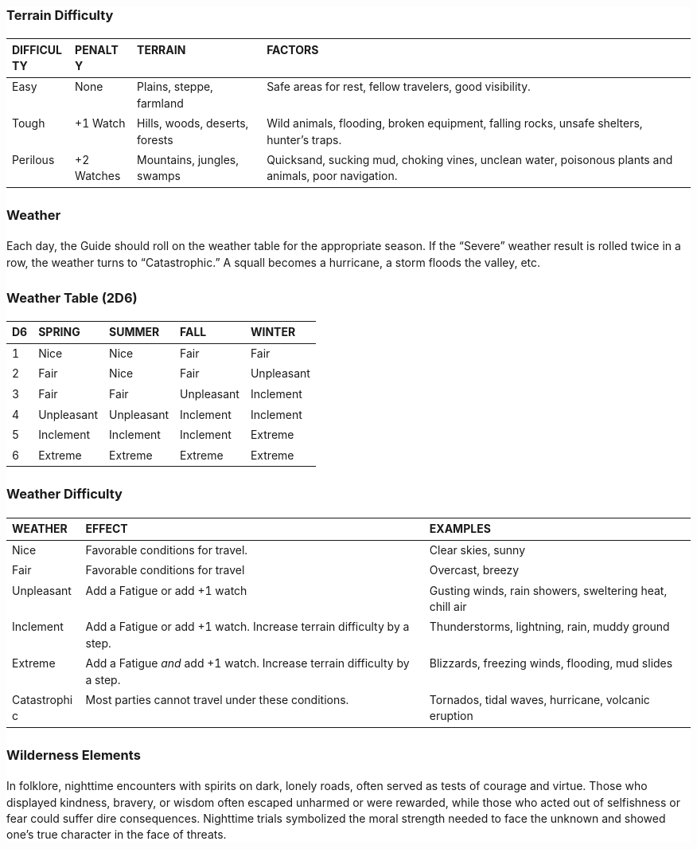 ### Terrain Difficulty

| DIFFICULTY | PENALTY | TERRAIN | FACTORS |
|:---|:---|:---|:---|
| Easy | None | Plains, steppe, farmland | Safe areas for rest, fellow travelers, good visibility. |
| Tough | +1 Watch | Hills, woods, deserts, forests | Wild animals, flooding, broken equipment, falling rocks, unsafe shelters, hunter’s traps. |
| Perilous | +2 Watches | Mountains, jungles, swamps | Quicksand, sucking mud, choking vines, unclean water, poisonous plants and animals, poor navigation. |



### Weather

Each day, the Guide should roll on the weather table for the appropriate season. If the “Severe” weather result is rolled twice in a row, the weather turns to “Catastrophic.” A squall becomes a hurricane, a storm floods the valley, etc.


### Weather Table (2D6)

| D6  | SPRING     | SUMMER     | FALL       | WINTER     |
|:----|:-----------|:-----------|:-----------|:-----------|
| 1   | Nice       | Nice       | Fair       | Fair       |
| 2   | Fair       | Nice       | Fair       | Unpleasant |
| 3   | Fair       | Fair       | Unpleasant | Inclement  |
| 4   | Unpleasant | Unpleasant | Inclement  | Inclement  |
| 5   | Inclement  | Inclement  | Inclement  | Extreme    |
| 6   | Extreme    | Extreme    | Extreme    | Extreme    |


### Weather Difficulty

| WEATHER | EFFECT | EXAMPLES |
|:---|:---|:---|
| Nice | Favorable conditions for travel. | Clear skies, sunny |
| Fair | Favorable conditions for travel | Overcast, breezy |
| Unpleasant | Add a Fatigue or add +1 watch | Gusting winds, rain showers, sweltering heat, chill air |
| Inclement | Add a Fatigue or add +1 watch. Increase terrain difficulty by a step. | Thunderstorms, lightning, rain, muddy ground |
| Extreme | Add a Fatigue *and* add +1 watch. Increase terrain difficulty by a step. | Blizzards, freezing winds, flooding, mud slides |
| Catastrophic | Most parties cannot travel under these conditions. | Tornados, tidal waves, hurricane, volcanic eruption |


### Wilderness Elements

In folklore, nighttime encounters with spirits on dark, lonely roads, often served as tests of courage and virtue. Those who displayed kindness, bravery, or wisdom often escaped unharmed or were rewarded, while those who acted out of selfishness or fear could suffer dire consequences. Nighttime trials symbolized the moral strength needed to face the unknown and showed one’s true character in the face of threats.
